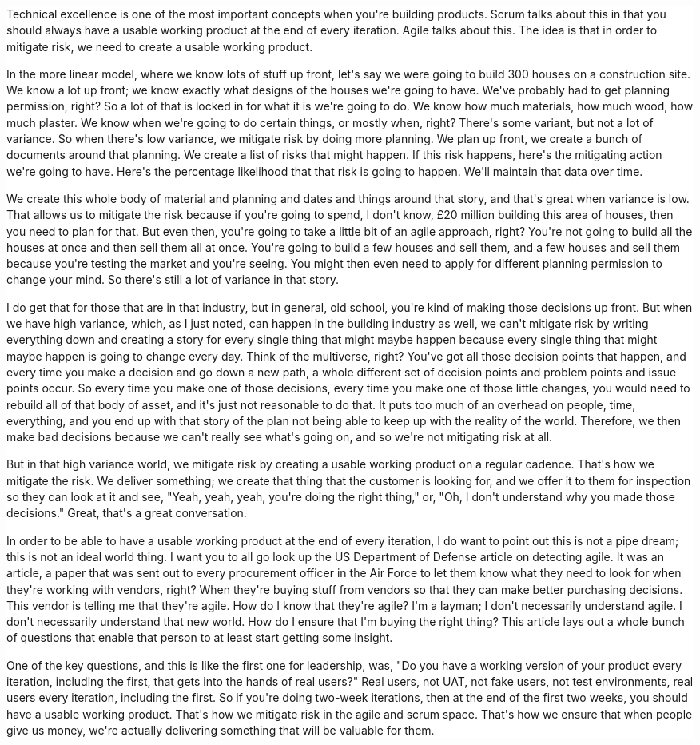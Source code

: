 Technical excellence is one of the most important concepts when you're building products. Scrum talks about this in that you should always have a usable working product at the end of every iteration. Agile talks about this. The idea is that in order to mitigate risk, we need to create a usable working product.

In the more linear model, where we know lots of stuff up front, let's say we were going to build 300 houses on a construction site. We know a lot up front; we know exactly what designs of the houses we're going to have. We've probably had to get planning permission, right? So a lot of that is locked in for what it is we're going to do. We know how much materials, how much wood, how much plaster. We know when we're going to do certain things, or mostly when, right? There's some variant, but not a lot of variance. So when there's low variance, we mitigate risk by doing more planning. We plan up front, we create a bunch of documents around that planning. We create a list of risks that might happen. If this risk happens, here's the mitigating action we're going to have. Here's the percentage likelihood that that risk is going to happen. We'll maintain that data over time.

We create this whole body of material and planning and dates and things around that story, and that's great when variance is low. That allows us to mitigate the risk because if you're going to spend, I don't know, £20 million building this area of houses, then you need to plan for that. But even then, you're going to take a little bit of an agile approach, right? You're not going to build all the houses at once and then sell them all at once. You're going to build a few houses and sell them, and a few houses and sell them because you're testing the market and you're seeing. You might then even need to apply for different planning permission to change your mind. So there's still a lot of variance in that story.

I do get that for those that are in that industry, but in general, old school, you're kind of making those decisions up front. But when we have high variance, which, as I just noted, can happen in the building industry as well, we can't mitigate risk by writing everything down and creating a story for every single thing that might maybe happen because every single thing that might maybe happen is going to change every day. Think of the multiverse, right? You've got all those decision points that happen, and every time you make a decision and go down a new path, a whole different set of decision points and problem points and issue points occur. So every time you make one of those decisions, every time you make one of those little changes, you would need to rebuild all of that body of asset, and it's just not reasonable to do that. It puts too much of an overhead on people, time, everything, and you end up with that story of the plan not being able to keep up with the reality of the world. Therefore, we then make bad decisions because we can't really see what's going on, and so we're not mitigating risk at all.

But in that high variance world, we mitigate risk by creating a usable working product on a regular cadence. That's how we mitigate the risk. We deliver something; we create that thing that the customer is looking for, and we offer it to them for inspection so they can look at it and see, "Yeah, yeah, yeah, you're doing the right thing," or, "Oh, I don't understand why you made those decisions." Great, that's a great conversation.

In order to be able to have a usable working product at the end of every iteration, I do want to point out this is not a pipe dream; this is not an ideal world thing. I want you to all go look up the US Department of Defense article on detecting agile. It was an article, a paper that was sent out to every procurement officer in the Air Force to let them know what they need to look for when they're working with vendors, right? When they're buying stuff from vendors so that they can make better purchasing decisions. This vendor is telling me that they're agile. How do I know that they're agile? I'm a layman; I don't necessarily understand agile. I don't necessarily understand that new world. How do I ensure that I'm buying the right thing? This article lays out a whole bunch of questions that enable that person to at least start getting some insight.

One of the key questions, and this is like the first one for leadership, was, "Do you have a working version of your product every iteration, including the first, that gets into the hands of real users?" Real users, not UAT, not fake users, not test environments, real users every iteration, including the first. So if you're doing two-week iterations, then at the end of the first two weeks, you should have a usable working product. That's how we mitigate risk in the agile and scrum space. That's how we ensure that when people give us money, we're actually delivering something that will be valuable for them.
